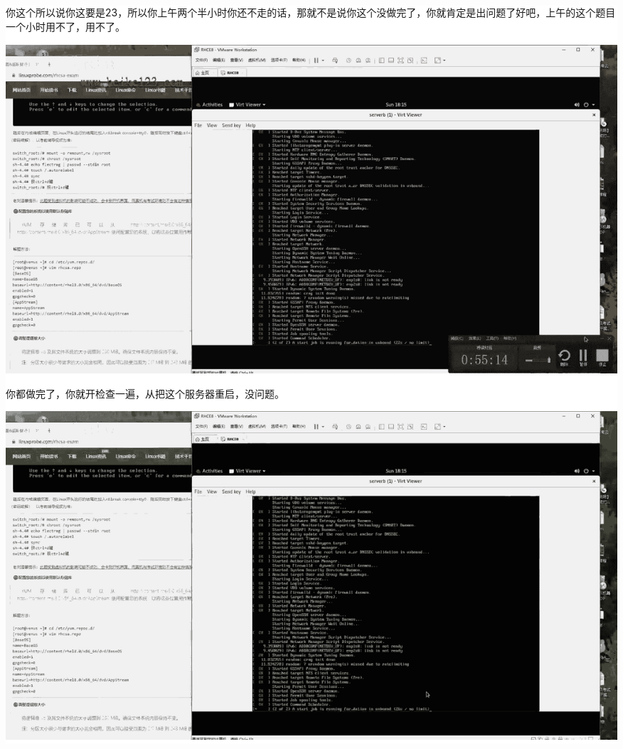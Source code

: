 你这个所以说你这要是23，所以你上午两个半小时你还不走的话，那就不是说你这个没做完了，你就肯定是出问题了好吧，上午的这个题目一个小时用不了，用不了。



![](img/d0f1f440c4a23e81f2a995160d3d73b9_111.png)

你都做完了，你就开检查一遍，从把这个服务器重启，没问题。

![](img/d0f1f440c4a23e81f2a995160d3d73b9_113.png)
